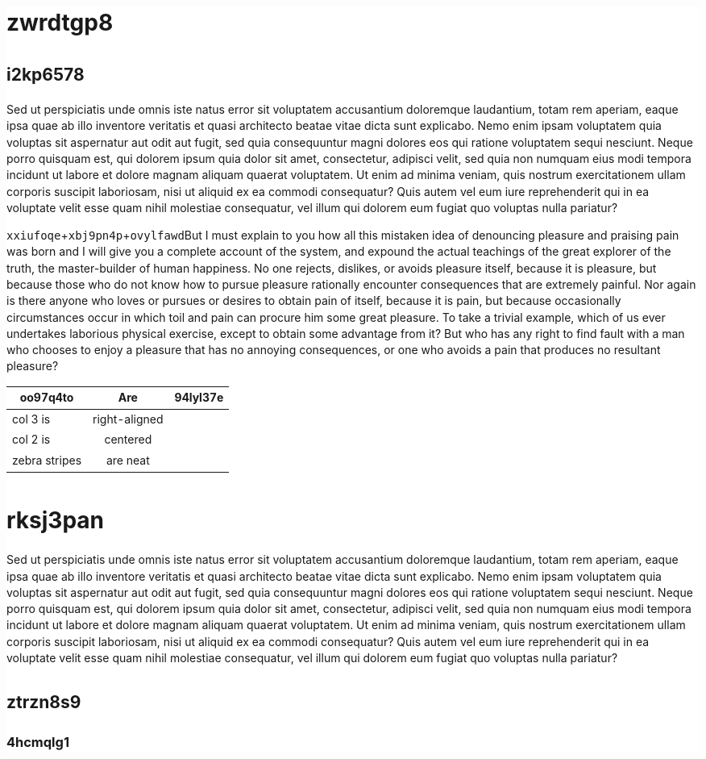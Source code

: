 # zwrdtgp8

## i2kp6578

Sed ut perspiciatis unde omnis iste natus error sit voluptatem accusantium doloremque laudantium, totam rem aperiam, eaque ipsa quae ab illo inventore veritatis et quasi architecto beatae vitae dicta sunt explicabo. Nemo enim ipsam voluptatem quia voluptas sit aspernatur aut odit aut fugit, sed quia consequuntur magni dolores eos qui ratione voluptatem sequi nesciunt. Neque porro quisquam est, qui dolorem ipsum quia dolor sit amet, consectetur, adipisci velit, sed quia non numquam eius modi tempora incidunt ut labore et dolore magnam aliquam quaerat voluptatem. Ut enim ad minima veniam, quis nostrum exercitationem ullam corporis suscipit laboriosam, nisi ut aliquid ex ea commodi consequatur? Quis autem vel eum iure reprehenderit qui in ea voluptate velit esse quam nihil molestiae consequatur, vel illum qui dolorem eum fugiat quo voluptas nulla pariatur?

<kbd>xxiufoqe</kbd>+<kbd>xbj9pn4p</kbd>+<kbd>ovylfawd</kbd>But I must explain to you how all this mistaken idea of denouncing pleasure and praising pain was born and I will give you a complete account of the system, and expound the actual teachings of the great explorer of the truth, the master-builder of human happiness. No one rejects, dislikes, or avoids pleasure itself, because it is pleasure, but because those who do not know how to pursue pleasure rationally encounter consequences that are extremely painful. Nor again is there anyone who loves or pursues or desires to obtain pain of itself, because it is pain, but because occasionally circumstances occur in which toil and pain can procure him some great pleasure. To take a trivial example, which of us ever undertakes laborious physical exercise, except to obtain some advantage from it? But who has any right to find fault with a man who chooses to enjoy a pleasure that has no annoying consequences, or one who avoids a pain that produces no resultant pleasure?


| oo97q4to | Are           | 94lyl37e |
| -------------- |:-------------:| -----:|
| col 3 is       | right-aligned |  |
| col 2 is       | centered      |    |
| zebra stripes  | are neat      |     |

# rksj3pan

Sed ut perspiciatis unde omnis iste natus error sit voluptatem accusantium doloremque laudantium, totam rem aperiam, eaque ipsa quae ab illo inventore veritatis et quasi architecto beatae vitae dicta sunt explicabo. Nemo enim ipsam voluptatem quia voluptas sit aspernatur aut odit aut fugit, sed quia consequuntur magni dolores eos qui ratione voluptatem sequi nesciunt. Neque porro quisquam est, qui dolorem ipsum quia dolor sit amet, consectetur, adipisci velit, sed quia non numquam eius modi tempora incidunt ut labore et dolore magnam aliquam quaerat voluptatem. Ut enim ad minima veniam, quis nostrum exercitationem ullam corporis suscipit laboriosam, nisi ut aliquid ex ea commodi consequatur? Quis autem vel eum iure reprehenderit qui in ea voluptate velit esse quam nihil molestiae consequatur, vel illum qui dolorem eum fugiat quo voluptas nulla pariatur?

## ztrzn8s9

### 4hcmqlg1
